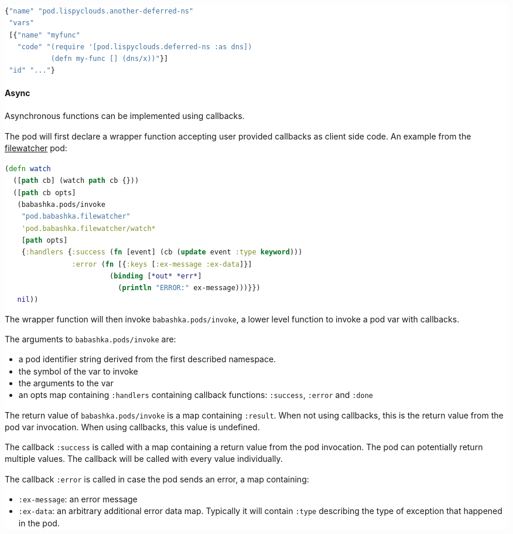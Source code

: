 ``` clojure
{"name" "pod.lispyclouds.another-deferred-ns"
 "vars"
 [{"name" "myfunc"
   "code" "(require '[pod.lispyclouds.deferred-ns :as dns])
           (defn my-func [] (dns/x))"}]
 "id" "..."}
```

#### Async

Asynchronous functions can be implemented using callbacks.

The pod will first declare a wrapper function accepting user provided callbacks
as client side code. An example from the
[filewatcher](https://github.com/babashka/pod-babashka-filewatcher) pod:

``` clojure
(defn watch
  ([path cb] (watch path cb {}))
  ([path cb opts]
   (babashka.pods/invoke
    "pod.babashka.filewatcher"
    'pod.babashka.filewatcher/watch*
    [path opts]
    {:handlers {:success (fn [event] (cb (update event :type keyword)))
                :error (fn [{:keys [:ex-message :ex-data]}]
                         (binding [*out* *err*]
                           (println "ERROR:" ex-message)))}})
   nil))
```

The wrapper function will then invoke `babashka.pods/invoke`, a lower level
function to invoke a pod var with callbacks.

The arguments to `babashka.pods/invoke` are:

- a pod identifier string derived from the first described namespace.
- the symbol of the var to invoke
- the arguments to the var
- an opts map containing `:handlers` containing callback functions: `:success`, `:error` and `:done`

The return value of `babashka.pods/invoke` is a map containing `:result`. When
not using callbacks, this is the return value from the pod var invocation. When
using callbacks, this value is undefined.

The callback `:success` is called with a map containing a return value from the
pod invocation. The pod can potentially return multiple values. The callback
will be called with every value individually.

The callback `:error` is called in case the pod sends an error, a map
containing:

- `:ex-message`: an error message
- `:ex-data`: an arbitrary additional error data map. Typically it will contain
  `:type` describing the type of exception that happened in the pod.
